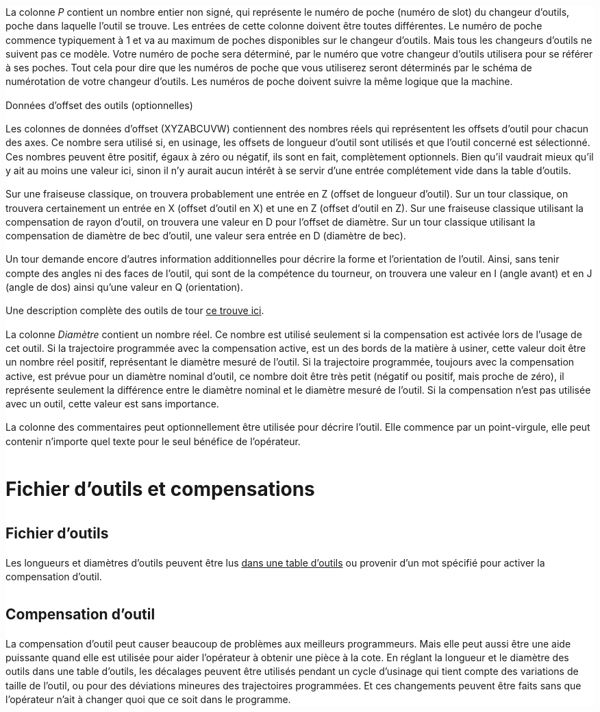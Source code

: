 La colonne *P* contient un nombre entier non signé, qui représente le numéro de poche (numéro de slot) du changeur d’outils, poche dans laquelle l’outil se trouve. Les entrées de cette colonne doivent être toutes différentes. Le numéro de poche commence typiquement à 1 et va au maximum de poches disponibles sur le changeur d’outils. Mais tous les changeurs d’outils ne suivent pas ce modèle. Votre numéro de poche sera déterminé, par le numéro que votre changeur d’outils utilisera pour se référer à ses poches. Tout cela pour dire que les numéros de poche que vous utiliserez seront déterminés par le schéma de numérotation de votre changeur d’outils. Les numéros de poche doivent suivre la même logique que la machine.

Données d’offset des outils (optionnelles)

Les colonnes de données d’offset (XYZABCUVW) contiennent des nombres réels qui représentent les offsets d’outil pour chacun des axes. Ce nombre sera utilisé si, en usinage, les offsets de longueur d’outil sont utilisés et que l’outil concerné est sélectionné. Ces nombres peuvent être positif, égaux à zéro ou négatif, ils sont en fait, complètement optionnels. Bien qu’il vaudrait mieux qu’il y ait au moins une valeur ici, sinon il n’y aurait aucun intérêt à se servir d’une entrée complétement vide dans la table d’outils.

Sur une fraiseuse classique, on trouvera probablement une entrée en Z (offset de longueur d’outil). Sur un tour classique, on trouvera certainement un entrée en X (offset d’outil en X) et une en Z (offset d’outil en Z). Sur une fraiseuse classique utilisant la compensation de rayon d’outil, on trouvera une valeur en D pour l’offset de diamètre. Sur un tour classique utilisant la compensation de diamètre de bec d’outil, une valeur sera entrée en D (diamètre de bec).

Un tour demande encore d’autres information additionnelles pour décrire la forme et l’orientation de l’outil. Ainsi, sans tenir compte des angles ni des faces de l’outil, qui sont de la compétence du tourneur, on trouvera une valeur en I (angle avant) et en J (angle de dos) ainsi qu’une valeur en Q (orientation).

Une description complète des outils de tour [ce trouve ici](#cha:Tour-Specifiques).

La colonne *Diamètre* contient un nombre réel. Ce nombre est utilisé seulement si la compensation est activée lors de l’usage de cet outil. Si la trajectoire programmée avec la compensation active, est un des bords de la matière à usiner, cette valeur doit être un nombre réel positif, représentant le diamètre mesuré de l’outil. Si la trajectoire programmée, toujours avec la compensation active, est prévue pour un diamètre nominal d’outil, ce nombre doit être très petit (négatif ou positif, mais proche de zéro), il représente seulement la différence entre le diamètre nominal et le diamètre mesuré de l’outil. Si la compensation n’est pas utilisée avec un outil, cette valeur est sans importance.

La colonne des commentaires peut optionnellement être utilisée pour décrire l’outil. Elle commence par un point-virgule, elle peut contenir n’importe quel texte pour le seul bénéfice de l’opérateur.

Fichier d’outils et compensations
=================================

Fichier d’outils
----------------

Les longueurs et diamètres d’outils peuvent être lus [dans une table d’outils](#sec:Table-Outils) ou provenir d’un mot spécifié pour activer la compensation d’outil.

Compensation d’outil
--------------------

La compensation d’outil peut causer beaucoup de problèmes aux meilleurs programmeurs. Mais elle peut aussi être une aide puissante quand elle est utilisée pour aider l’opérateur à obtenir une pièce à la cote. En réglant la longueur et le diamètre des outils dans une table d’outils, les décalages peuvent être utilisés pendant un cycle d’usinage qui tient compte des variations de taille de l’outil, ou pour des déviations mineures des trajectoires programmées. Et ces changements peuvent être faits sans que l’opérateur n’ait à changer quoi que ce soit dans le programme.

